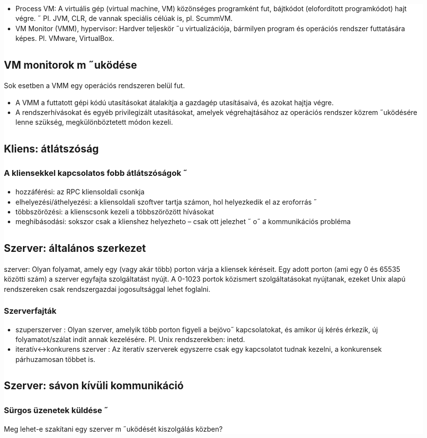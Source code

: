 -   Process VM: A virtuális gép (virtual machine, VM) közönséges
    programként fut, bájtkódot (elofordított programkódot) hajt végre. ˝
    Pl. JVM, CLR, de vannak speciális célúak is, pl. ScummVM.
-   VM Monitor (VMM), hypervisor: Hardver teljeskör ˝u virtualizációja,
    bármilyen program és operációs rendszer futtatására képes. Pl.
    VMware, VirtualBox.

## VM monitorok m ˝uködése

Sok esetben a VMM egy operációs rendszeren belül fut.

-   A VMM a futtatott gépi kódú utasításokat átalakítja a gazdagép
    utasításaivá, és azokat hajtja végre.
-   A rendszerhívásokat és egyéb privilegizált utasításokat, amelyek
    végrehajtásához az operációs rendszer közrem ˝uködésére lenne
    szükség, megkülönböztetett módon kezeli.

## Kliens: átlátszóság

### A kliensekkel kapcsolatos fobb átlátszóságok ˝

-   hozzáférési: az RPC kliensoldali csonkja
-   elhelyezési/áthelyezési: a kliensoldali szoftver tartja számon, hol
    helyezkedik el az eroforrás ˝
-   többszörözési: a klienscsonk kezeli a többszörözött hívásokat
-   meghibásodási: sokszor csak a klienshez helyezheto – csak ott jelezhet ˝ o˝
    a kommunikációs probléma

## Szerver: általános szerkezet

szerver: Olyan folyamat, amely egy (vagy akár több) porton várja a
kliensek kéréseit. Egy adott porton (ami egy 0 és 65535 közötti szám)
a szerver egyfajta szolgáltatást nyújt.
A 0-1023 portok közismert szolgáltatásokat nyújtanak, ezeket Unix
alapú rendszereken csak rendszergazdai jogosultsággal lehet foglalni.

### Szerverfajták

-   szuperszerver : Olyan szerver, amelyik több porton figyeli a bejövo˝
    kapcsolatokat, és amikor új kérés érkezik, új folyamatot/szálat indít
    annak kezelésére. Pl. Unix rendszerekben: inetd.
-   iteratív↔konkurens szerver : Az iteratív szerverek egyszerre csak egy
    kapcsolatot tudnak kezelni, a konkurensek párhuzamosan többet
    is.

## Szerver: sávon kívüli kommunikáció

### Sürgos üzenetek küldése ˝

Meg lehet-e szakítani egy szerver m ˝uködését kiszolgálás közben?

